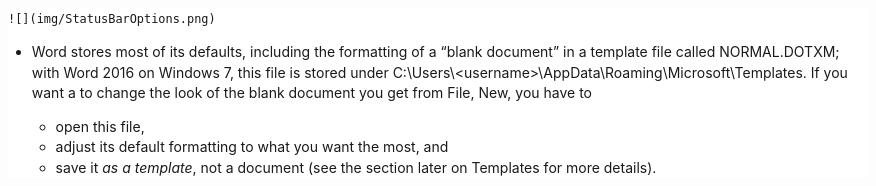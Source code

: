     ![](img/StatusBarOptions.png)

  - Word stores most of its defaults, including the formatting of a
    “blank document” in a template file called NORMAL.DOTXM; with Word
    2016 on Windows 7, this file is stored under
    C:\\Users\\\<username\>\\AppData\\Roaming\\Microsoft\\Templates. If
    you want a to change the look of the blank document you get from
    <span class="underline">F</span>ile,
    <span class="underline">N</span>ew, you have to
    
      - open this file,
      - adjust its default formatting to what you want the most, and
      - save it *as a template*, not a document (see the section later
        on Templates for more details).
    
